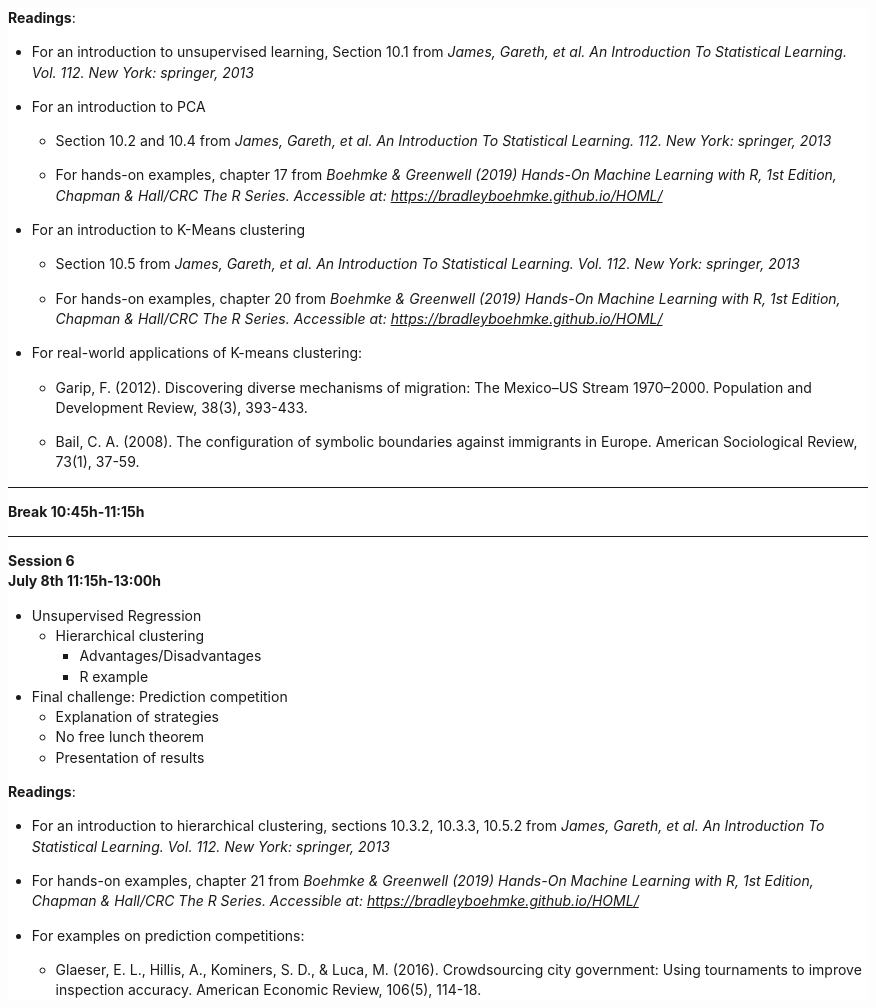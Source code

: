 **Readings**:  

* For an introduction to unsupervised learning, Section 10.1 from *James, Gareth, et al. An Introduction To Statistical Learning. Vol. 112. New York: springer, 2013*

* For an introduction to PCA
  + Section 10.2 and 10.4 from *James, Gareth, et al. An Introduction To Statistical Learning. 112. New York: springer, 2013*

  + For hands-on examples, chapter 17 from *Boehmke & Greenwell (2019) Hands-On Machine Learning with R, 1st Edition, Chapman & Hall/CRC The R Series. Accessible at: https://bradleyboehmke.github.io/HOML/*

* For an introduction to K-Means clustering
  + Section 10.5 from *James, Gareth, et al. An Introduction To Statistical Learning. Vol. 112. New York: springer, 2013*

  + For hands-on examples, chapter 20 from *Boehmke & Greenwell (2019) Hands-On Machine Learning with R, 1st Edition, Chapman & Hall/CRC The R Series. Accessible at: https://bradleyboehmke.github.io/HOML/*

* For real-world applications of K-means clustering:

  + Garip, F. (2012). Discovering diverse mechanisms of migration: The Mexico–US Stream 1970–2000. Population and Development Review, 38(3), 393-433.  
 
  + Bail, C. A. (2008). The configuration of symbolic boundaries against immigrants in Europe. American Sociological Review, 73(1), 37-59.
 
---

**Break 10:45h-11:15h**

---

**Session 6**  
**July 8th 11:15h-13:00h**  

* Unsupervised Regression
  + Hierarchical clustering
    + Advantages/Disadvantages
    + R example
* Final challenge: Prediction competition
  + Explanation of strategies
  + No free lunch theorem
  + Presentation of results

**Readings**:

* For an introduction to hierarchical clustering, sections 10.3.2, 10.3.3, 10.5.2 from *James, Gareth, et al. An Introduction To Statistical Learning. Vol. 112. New York: springer, 2013*

* For hands-on examples, chapter 21 from *Boehmke & Greenwell (2019) Hands-On Machine Learning with R, 1st Edition, Chapman & Hall/CRC The R Series. Accessible at: https://bradleyboehmke.github.io/HOML/*

* For examples on prediction competitions:
  + Glaeser, E. L., Hillis, A., Kominers, S. D., & Luca, M. (2016). Crowdsourcing city government: Using tournaments to improve inspection accuracy. American Economic Review, 106(5), 114-18.  
 